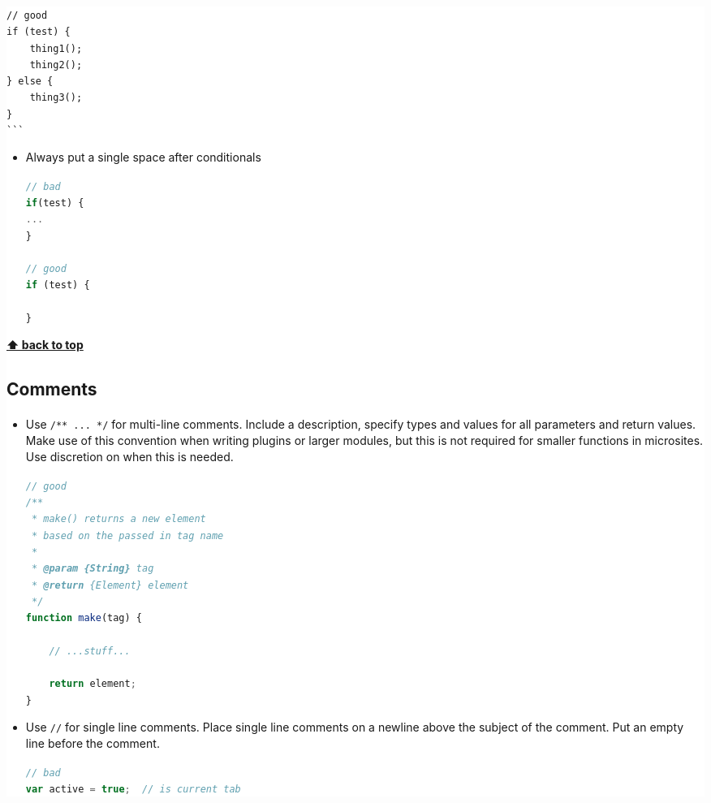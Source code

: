 	// good
	if (test) {
		thing1();
		thing2();
	} else {
		thing3();
	}
	```

- Always put a single space after conditionals
	```javascript
	// bad
	if(test) {
	...
	}

	// good
	if (test) {

	}
	```


**[⬆ back to top](#table-of-contents)**

<a name="comments"></a>
## Comments

- Use `/** ... */` for multi-line comments. Include a description, specify types and values for all parameters and return values.
	Make use of this convention when writing plugins or larger modules, but this is not required for smaller functions in microsites.
	Use discretion on when this is needed.

	```javascript
	// good
	/**
	 * make() returns a new element
	 * based on the passed in tag name
	 *
	 * @param {String} tag
	 * @return {Element} element
	 */
	function make(tag) {

		// ...stuff...

		return element;
	}
	```

- Use `//` for single line comments. Place single line comments on a newline above the subject of the comment. Put an empty line before the comment.

	```javascript
	// bad
	var active = true;  // is current tab
